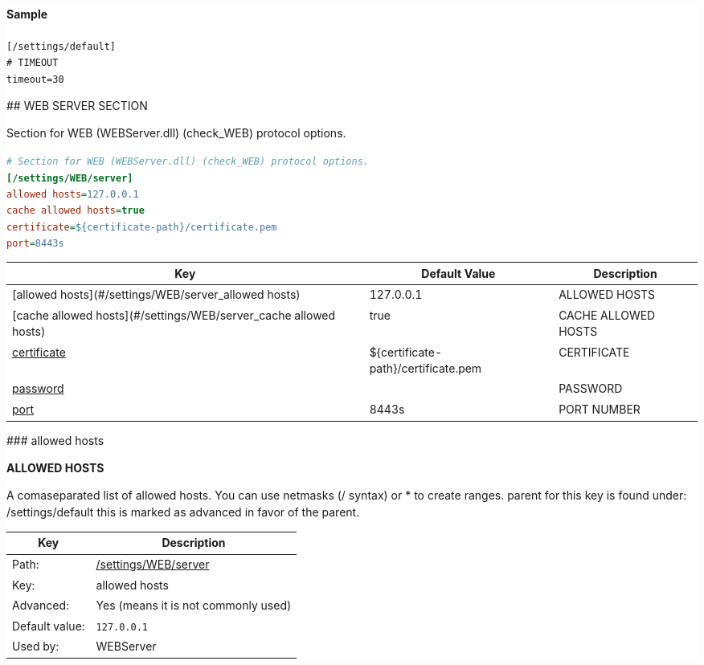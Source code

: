 
#### Sample

```
[/settings/default]
# TIMEOUT
timeout=30
```


<a name="/settings/WEB/server"/>
## WEB SERVER SECTION

Section for WEB (WEBServer.dll) (check_WEB) protocol options.

```ini
# Section for WEB (WEBServer.dll) (check_WEB) protocol options.
[/settings/WEB/server]
allowed hosts=127.0.0.1
cache allowed hosts=true
certificate=${certificate-path}/certificate.pem
port=8443s

```


| Key                                                              | Default Value                       | Description         |
|------------------------------------------------------------------|-------------------------------------|---------------------|
| [allowed hosts](#/settings/WEB/server_allowed hosts)             | 127.0.0.1                           | ALLOWED HOSTS       |
| [cache allowed hosts](#/settings/WEB/server_cache allowed hosts) | true                                | CACHE ALLOWED HOSTS |
| [certificate](#/settings/WEB/server_certificate)                 | ${certificate-path}/certificate.pem | CERTIFICATE         |
| [password](#/settings/WEB/server_password)                       |                                     | PASSWORD            |
| [port](#/settings/WEB/server_port)                               | 8443s                               | PORT NUMBER         |




<a name="/settings/WEB/server_allowed hosts"/>
### allowed hosts

**ALLOWED HOSTS**

A comaseparated list of allowed hosts. You can use netmasks (/ syntax) or * to create ranges. parent for this key is found under: /settings/default this is marked as advanced in favor of the parent.




| Key            | Description                                   |
|----------------|-----------------------------------------------|
| Path:          | [/settings/WEB/server](#/settings/WEB/server) |
| Key:           | allowed hosts                                 |
| Advanced:      | Yes (means it is not commonly used)           |
| Default value: | `127.0.0.1`                                   |
| Used by:       | WEBServer                                     |
